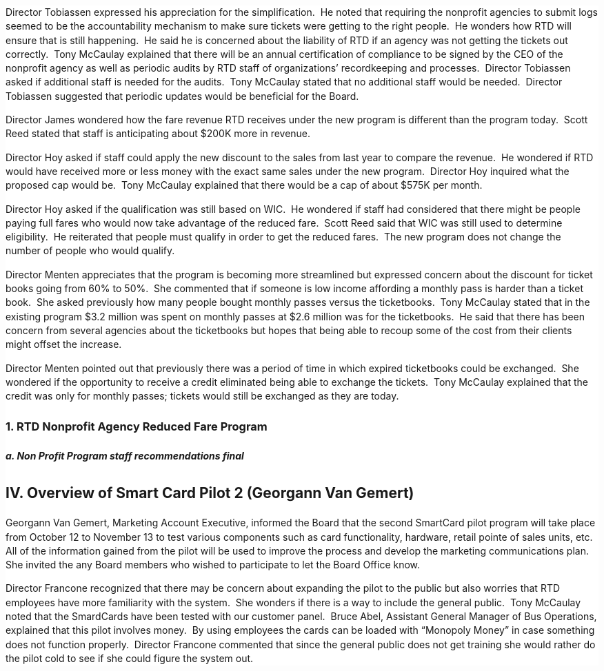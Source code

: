 Director Tobiassen expressed his appreciation for the simplification.  He noted that requiring the nonprofit agencies to submit logs seemed to be the accountability mechanism to make sure tickets were getting to the right people.  He wonders how RTD will ensure that is still happening.  He said he is concerned about the liability of RTD if an agency was not getting the tickets out correctly.  Tony McCaulay explained that there will be an annual certification of compliance to be signed by the CEO of the nonprofit agency as well as periodic audits by RTD staff of organizations’ recordkeeping and processes.  Director Tobiassen asked if additional staff is needed for the audits.  Tony McCaulay stated that no additional staff would be needed.  Director Tobiassen suggested that periodic updates would be beneficial for the Board.

Director James wondered how the fare revenue RTD receives under the new program is different than the program today.  Scott Reed stated that staff is anticipating about $200K more in revenue.

Director Hoy asked if staff could apply the new discount to the sales from last year to compare the revenue.  He wondered if RTD would have received more or less money with the exact same sales under the new program.  Director Hoy inquired what the proposed cap would be.  Tony McCaulay explained that there would be a cap of about $575K per month.

Director Hoy asked if the qualification was still based on WIC.  He wondered if staff had considered that there might be people paying full fares who would now take advantage of the reduced fare.  Scott Reed said that WIC was still used to determine eligibility.  He reiterated that people must qualify in order to get the reduced fares.  The new program does not change the number of people who would qualify.

Director Menten appreciates that the program is becoming more streamlined but expressed concern about the discount for ticket books going from 60% to 50%.  She commented that if someone is low income affording a monthly pass is harder than a ticket book.  She asked previously how many people bought monthly passes versus the ticketbooks.  Tony McCaulay stated that in the existing program $3.2 million was spent on monthly passes at $2.6 million was for the ticketbooks.  He said that there has been concern from several agencies about the ticketbooks but hopes that being able to recoup some of the cost from their clients might offset the increase.

Director Menten pointed out that previously there was a period of time in which expired ticketbooks could be exchanged.  She wondered if the opportunity to receive a credit eliminated being able to exchange the tickets.  Tony McCaulay explained that the credit was only for monthly passes; tickets would still be exchanged as they are today.

### 1. RTD Nonprofit Agency Reduced Fare Program

##### a. Non Profit Program staff recommendations final

## IV. Overview of Smart Card Pilot 2 (Georgann Van Gemert)

Georgann Van Gemert, Marketing Account Executive, informed the Board that the second SmartCard pilot program will take place from October 12 to November 13 to test various components such as card functionality, hardware, retail pointe of sales units, etc.  All of the information gained from the pilot will be used to improve the process and develop the marketing communications plan.  She invited the any Board members who wished to participate to let the Board Office know.

Director Francone recognized that there may be concern about expanding the pilot to the public but also worries that RTD employees have more familiarity with the system.  She wonders if there is a way to include the general public.  Tony McCaulay noted that the SmardCards have been tested with our customer panel.  Bruce Abel, Assistant General Manager of Bus Operations, explained that this pilot involves money.  By using employees the cards can be loaded with “Monopoly Money” in case something does not function properly.  Director Francone commented that since the general public does not get training she would rather do the pilot cold to see if she could figure the system out.
